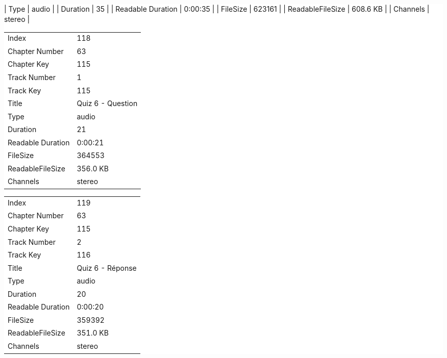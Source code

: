 | Type | audio |
| Duration | 35 |
| Readable Duration | 0:00:35 |
| FileSize | 623161 |
| ReadableFileSize | 608.6 KB |
| Channels | stereo |

|  |  |
| - | - |
| Index | 118 |
| Chapter Number | 63 |
| Chapter Key | 115 |
| Track Number | 1 |
| Track Key | 115 |
| Title | Quiz 6 - Question |
| Type | audio |
| Duration | 21 |
| Readable Duration | 0:00:21 |
| FileSize | 364553 |
| ReadableFileSize | 356.0 KB |
| Channels | stereo |

|  |  |
| - | - |
| Index | 119 |
| Chapter Number | 63 |
| Chapter Key | 115 |
| Track Number | 2 |
| Track Key | 116 |
| Title | Quiz 6 - Réponse |
| Type | audio |
| Duration | 20 |
| Readable Duration | 0:00:20 |
| FileSize | 359392 |
| ReadableFileSize | 351.0 KB |
| Channels | stereo |
